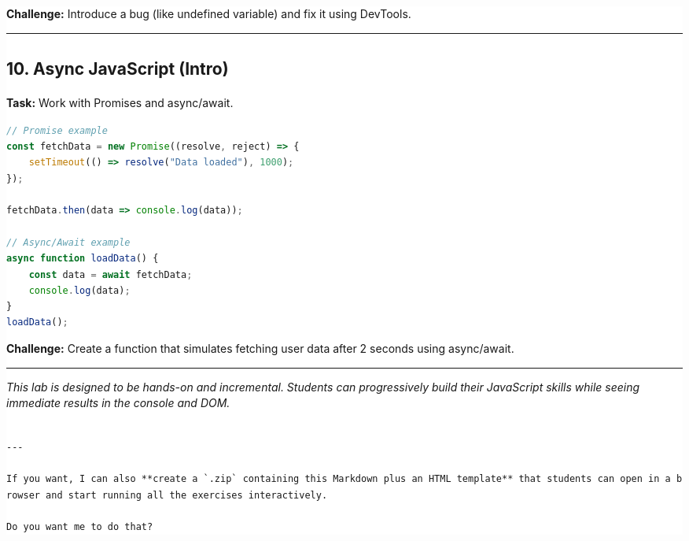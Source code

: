 **Challenge:** Introduce a bug (like undefined variable) and fix it using DevTools.

---

## 10. Async JavaScript (Intro)

**Task:** Work with Promises and async/await.

```javascript
// Promise example
const fetchData = new Promise((resolve, reject) => {
    setTimeout(() => resolve("Data loaded"), 1000);
});

fetchData.then(data => console.log(data));

// Async/Await example
async function loadData() {
    const data = await fetchData;
    console.log(data);
}
loadData();
```

**Challenge:** Create a function that simulates fetching user data after 2 seconds using async/await.

---

*This lab is designed to be hands-on and incremental. Students can progressively build their JavaScript skills while seeing immediate results in the console and DOM.*

```

---

If you want, I can also **create a `.zip` containing this Markdown plus an HTML template** that students can open in a browser and start running all the exercises interactively.  

Do you want me to do that?
```
